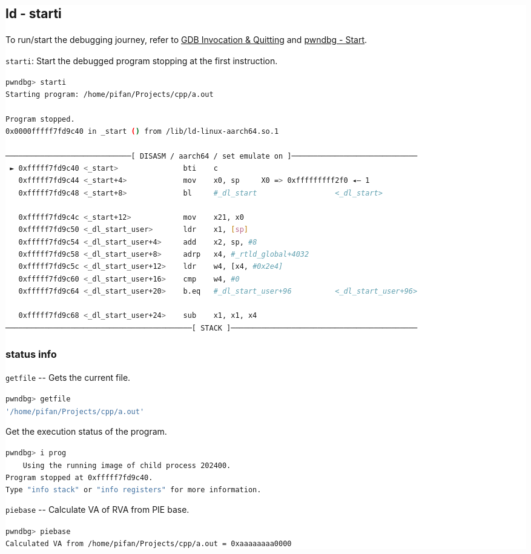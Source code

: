 ## ld - starti

To run/start the debugging journey, refer to [GDB Invocation & Quitting](../toolchain/gdb/2-gdb-in-and-out.md) and [pwndbg - Start](https://pwndbg.re/pwndbg/commands/#start).

`starti`: Start the debugged program stopping at the first instruction.

```bash
pwndbg> starti
Starting program: /home/pifan/Projects/cpp/a.out

Program stopped.
0x0000fffff7fd9c40 in _start () from /lib/ld-linux-aarch64.so.1

─────────────────────────────[ DISASM / aarch64 / set emulate on ]─────────────────────────────
 ► 0xfffff7fd9c40 <_start>               bti    c
   0xfffff7fd9c44 <_start+4>             mov    x0, sp     X0 => 0xfffffffff2f0 ◂— 1
   0xfffff7fd9c48 <_start+8>             bl     #_dl_start                  <_dl_start>

   0xfffff7fd9c4c <_start+12>            mov    x21, x0
   0xfffff7fd9c50 <_dl_start_user>       ldr    x1, [sp]
   0xfffff7fd9c54 <_dl_start_user+4>     add    x2, sp, #8
   0xfffff7fd9c58 <_dl_start_user+8>     adrp   x4, #_rtld_global+4032
   0xfffff7fd9c5c <_dl_start_user+12>    ldr    w4, [x4, #0x2e4]
   0xfffff7fd9c60 <_dl_start_user+16>    cmp    w4, #0
   0xfffff7fd9c64 <_dl_start_user+20>    b.eq   #_dl_start_user+96          <_dl_start_user+96>

   0xfffff7fd9c68 <_dl_start_user+24>    sub    x1, x1, x4
───────────────────────────────────────────[ STACK ]───────────────────────────────────────────
```

### status info

`getfile` -- Gets the current file.

```bash
pwndbg> getfile
'/home/pifan/Projects/cpp/a.out'
```

Get the execution status of the program.

```bash
pwndbg> i prog
    Using the running image of child process 202400.
Program stopped at 0xfffff7fd9c40.
Type "info stack" or "info registers" for more information.
```

`piebase` -- Calculate VA of RVA from PIE base.

```bash
pwndbg> piebase
Calculated VA from /home/pifan/Projects/cpp/a.out = 0xaaaaaaaa0000
```
